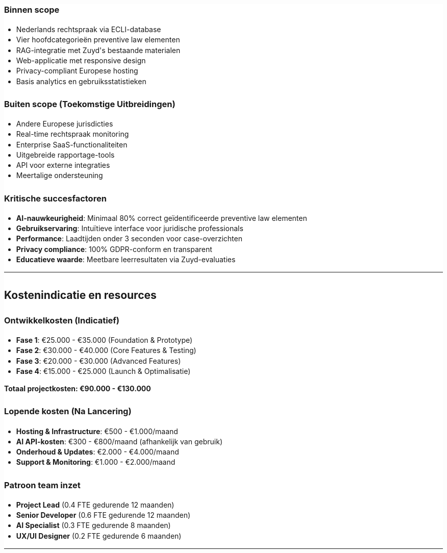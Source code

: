 ### Binnen scope

- Nederlands rechtspraak via ECLI-database
- Vier hoofdcategorieën preventive law elementen
- RAG-integratie met Zuyd's bestaande materialen
- Web-applicatie met responsive design
- Privacy-compliant Europese hosting
- Basis analytics en gebruiksstatistieken

### Buiten scope (Toekomstige Uitbreidingen)

- Andere Europese jurisdicties
- Real-time rechtspraak monitoring
- Enterprise SaaS-functionaliteiten
- Uitgebreide rapportage-tools
- API voor externe integraties
- Meertalige ondersteuning

### Kritische succesfactoren

- **AI-nauwkeurigheid**: Minimaal 80% correct geïdentificeerde preventive law elementen
- **Gebruikservaring**: Intuïtieve interface voor juridische professionals
- **Performance**: Laadtijden onder 3 seconden voor case-overzichten
- **Privacy compliance**: 100% GDPR-conform en transparent
- **Educatieve waarde**: Meetbare leerresultaten via Zuyd-evaluaties

---

## Kostenindicatie en resources

### Ontwikkelkosten (Indicatief)

- **Fase 1**: €25.000 - €35.000 (Foundation & Prototype)
- **Fase 2**: €30.000 - €40.000 (Core Features & Testing)
- **Fase 3**: €20.000 - €30.000 (Advanced Features)
- **Fase 4**: €15.000 - €25.000 (Launch & Optimalisatie)

**Totaal projectkosten: €90.000 - €130.000**

### Lopende kosten (Na Lancering)

- **Hosting & Infrastructure**: €500 - €1.000/maand
- **AI API-kosten**: €300 - €800/maand (afhankelijk van gebruik)
- **Onderhoud & Updates**: €2.000 - €4.000/maand
- **Support & Monitoring**: €1.000 - €2.000/maand

### Patroon team inzet

- **Project Lead** (0.4 FTE gedurende 12 maanden)
- **Senior Developer** (0.6 FTE gedurende 12 maanden)
- **AI Specialist** (0.3 FTE gedurende 8 maanden)
- **UX/UI Designer** (0.2 FTE gedurende 6 maanden)

---